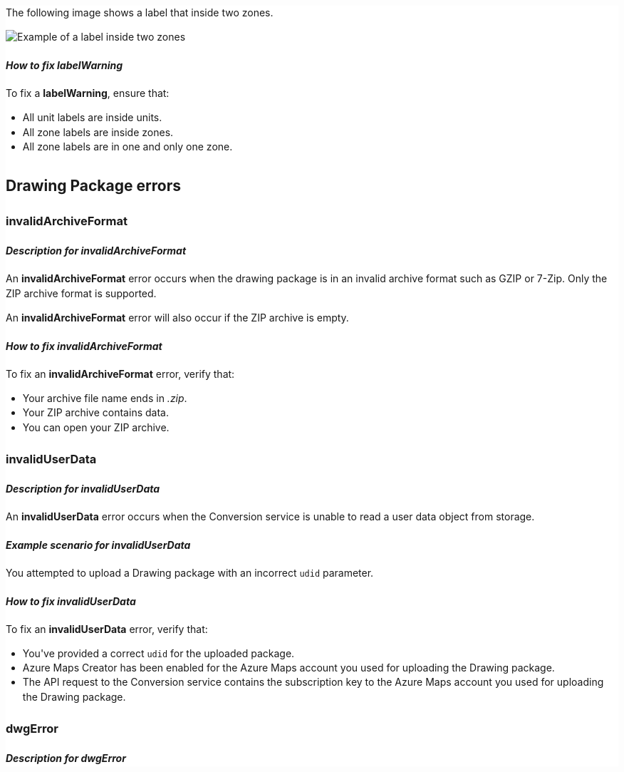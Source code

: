 The following image shows a label that inside two zones.

![Example of a label inside two zones ](./media/drawing-conversion-error-codes/label-warning.png)

#### *How to fix labelWarning*

To fix a **labelWarning**, ensure that:

* All unit labels are inside units.
* All zone labels are inside zones.
* All zone labels are in one and only one zone.

## Drawing Package errors

### **invalidArchiveFormat**

#### *Description for invalidArchiveFormat*

An **invalidArchiveFormat** error occurs when the drawing package is in an invalid archive format such as GZIP or 7-Zip. Only the ZIP archive format is supported.

An **invalidArchiveFormat** error will also occur if the ZIP archive is empty.

#### *How to fix invalidArchiveFormat*

To fix an **invalidArchiveFormat** error, verify that:

* Your archive file name ends in _.zip_.
* Your ZIP archive contains data.
* You can open your ZIP archive.

### **invalidUserData**

#### *Description for invalidUserData*

An **invalidUserData** error occurs when the Conversion service is unable to read a user data object from storage.

#### *Example scenario for invalidUserData*

You attempted to upload a Drawing package with an incorrect `udid` parameter.

#### *How to fix invalidUserData*

To fix an **invalidUserData** error, verify that:

* You've provided a correct `udid` for the uploaded package.
* Azure Maps Creator has been enabled for the Azure Maps account you used for uploading the Drawing package.
* The API request to the Conversion service contains the subscription key to the Azure Maps account you used for uploading the Drawing package.

### **dwgError**

#### *Description for dwgError*
